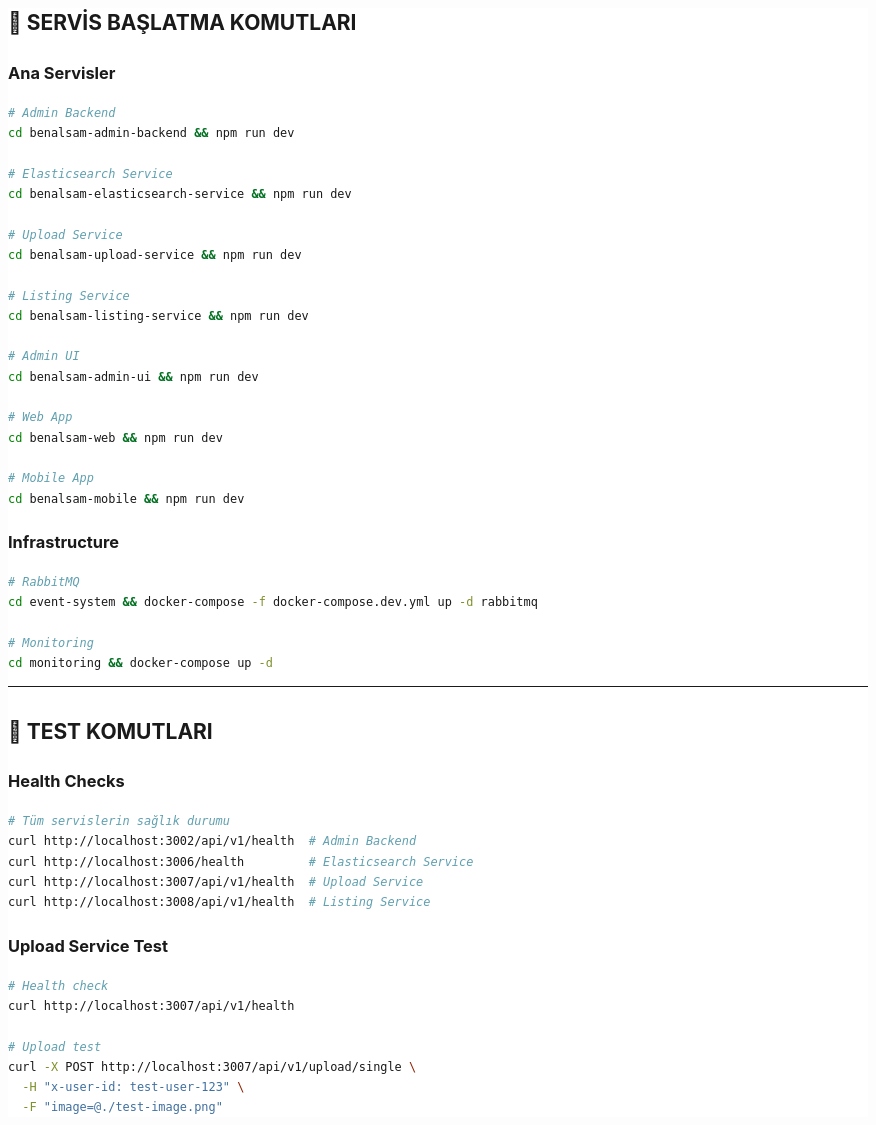 ## 🔧 SERVİS BAŞLATMA KOMUTLARI

### **Ana Servisler**
```bash
# Admin Backend
cd benalsam-admin-backend && npm run dev

# Elasticsearch Service
cd benalsam-elasticsearch-service && npm run dev

# Upload Service
cd benalsam-upload-service && npm run dev

# Listing Service
cd benalsam-listing-service && npm run dev

# Admin UI
cd benalsam-admin-ui && npm run dev

# Web App
cd benalsam-web && npm run dev

# Mobile App
cd benalsam-mobile && npm run dev
```

### **Infrastructure**
```bash
# RabbitMQ
cd event-system && docker-compose -f docker-compose.dev.yml up -d rabbitmq

# Monitoring
cd monitoring && docker-compose up -d
```

---

## 🧪 TEST KOMUTLARI

### **Health Checks**
```bash
# Tüm servislerin sağlık durumu
curl http://localhost:3002/api/v1/health  # Admin Backend
curl http://localhost:3006/health         # Elasticsearch Service
curl http://localhost:3007/api/v1/health  # Upload Service
curl http://localhost:3008/api/v1/health  # Listing Service
```

### **Upload Service Test**
```bash
# Health check
curl http://localhost:3007/api/v1/health

# Upload test
curl -X POST http://localhost:3007/api/v1/upload/single \
  -H "x-user-id: test-user-123" \
  -F "image=@./test-image.png"
```
